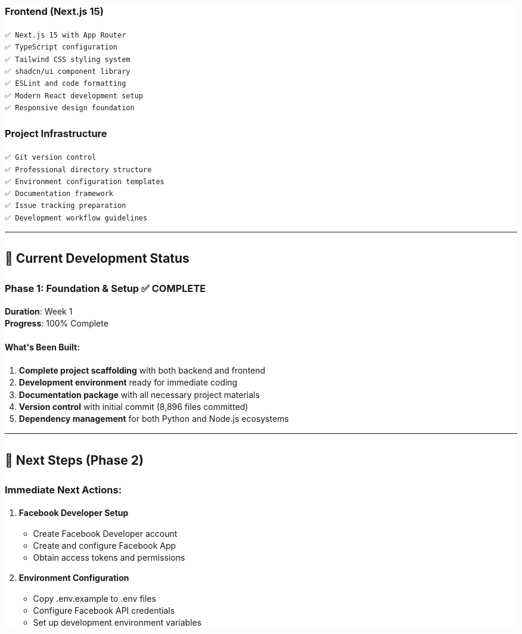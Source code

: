 ### Frontend (Next.js 15)
```
✅ Next.js 15 with App Router
✅ TypeScript configuration
✅ Tailwind CSS styling system
✅ shadcn/ui component library
✅ ESLint and code formatting
✅ Modern React development setup
✅ Responsive design foundation
```

### Project Infrastructure
```
✅ Git version control
✅ Professional directory structure
✅ Environment configuration templates
✅ Documentation framework
✅ Issue tracking preparation
✅ Development workflow guidelines
```

---

## 🚧 Current Development Status

### Phase 1: Foundation & Setup ✅ COMPLETE
**Duration**: Week 1  
**Progress**: 100% Complete  

#### What's Been Built:
1. **Complete project scaffolding** with both backend and frontend
2. **Development environment** ready for immediate coding
3. **Documentation package** with all necessary project materials
4. **Version control** with initial commit (8,896 files committed)
5. **Dependency management** for both Python and Node.js ecosystems

---

## 🎯 Next Steps (Phase 2)

### Immediate Next Actions:
1. **Facebook Developer Setup**
   - Create Facebook Developer account
   - Create and configure Facebook App
   - Obtain access tokens and permissions

2. **Environment Configuration**
   - Copy .env.example to .env files
   - Configure Facebook API credentials
   - Set up development environment variables
